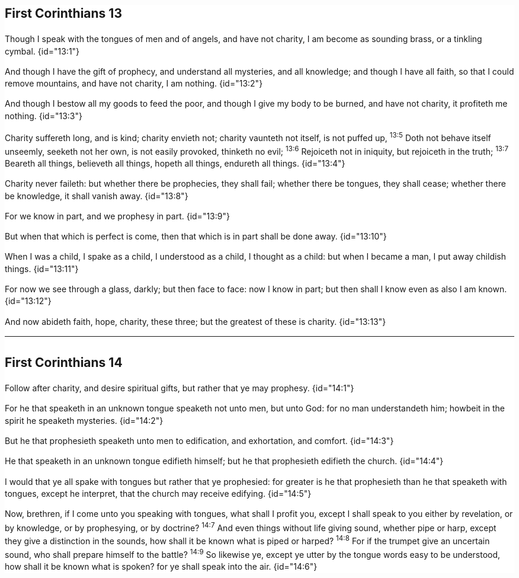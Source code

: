 ## First Corinthians 13

Though I speak with the tongues of men and of angels, and have not charity, I am become as sounding brass, or a tinkling cymbal.  {id="13:1"}

And though I have the gift of prophecy, and understand all mysteries, and all knowledge; and though I have all faith, so that I could remove mountains, and have not charity, I am nothing.  {id="13:2"}

And though I bestow all my goods to feed the poor, and though I give my body to be burned, and have not charity, it profiteth me nothing.  {id="13:3"}

Charity suffereth long, and is kind; charity envieth not; charity vaunteth not itself, is not puffed up, <sup>13:5</sup> Doth not behave itself unseemly, seeketh not her own, is not easily provoked, thinketh no evil; <sup>13:6</sup> Rejoiceth not in iniquity, but rejoiceth in the truth; <sup>13:7</sup> Beareth all things, believeth all things, hopeth all things, endureth all things.  {id="13:4"}

Charity never faileth: but whether there be prophecies, they shall fail; whether there be tongues, they shall cease; whether there be knowledge, it shall vanish away.  {id="13:8"}

For we know in part, and we prophesy in part.  {id="13:9"}

But when that which is perfect is come, then that which is in part shall be done away.  {id="13:10"}

When I was a child, I spake as a child, I understood as a child, I thought as a child: but when I became a man, I put away childish things.  {id="13:11"}

For now we see through a glass, darkly; but then face to face: now I know in part; but then shall I know even as also I am known.  {id="13:12"}

And now abideth faith, hope, charity, these three; but the greatest of these is charity.  {id="13:13"}

---

## First Corinthians 14

Follow after charity, and desire spiritual gifts, but rather that ye may prophesy.  {id="14:1"}

For he that speaketh in an unknown tongue speaketh not unto men, but unto God: for no man understandeth him; howbeit in the spirit he speaketh mysteries.  {id="14:2"}

But he that prophesieth speaketh unto men to edification, and exhortation, and comfort.  {id="14:3"}

He that speaketh in an unknown tongue edifieth himself; but he that prophesieth edifieth the church.  {id="14:4"}

I would that ye all spake with tongues but rather that ye prophesied: for greater is he that prophesieth than he that speaketh with tongues, except he interpret, that the church may receive edifying.  {id="14:5"}

Now, brethren, if I come unto you speaking with tongues, what shall I profit you, except I shall speak to you either by revelation, or by knowledge, or by prophesying, or by doctrine?  <sup>14:7</sup> And even things without life giving sound, whether pipe or harp, except they give a distinction in the sounds, how shall it be known what is piped or harped?  <sup>14:8</sup> For if the trumpet give an uncertain sound, who shall prepare himself to the battle?  <sup>14:9</sup> So likewise ye, except ye utter by the tongue words easy to be understood, how shall it be known what is spoken? for ye shall speak into the air.  {id="14:6"}
